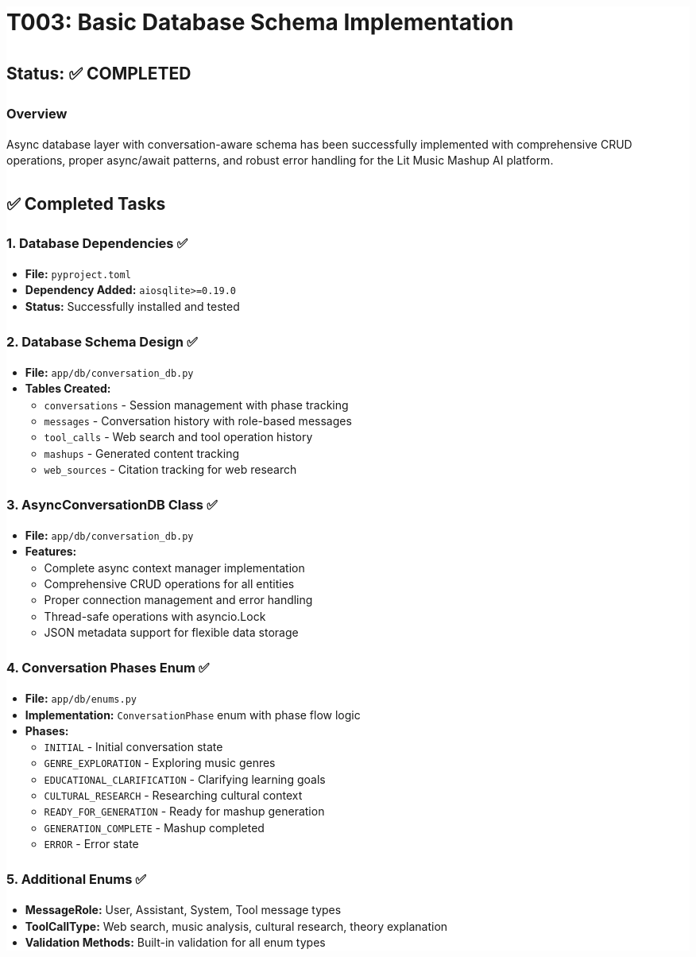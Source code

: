 # T003: Basic Database Schema Implementation

## Status: ✅ COMPLETED

### Overview
Async database layer with conversation-aware schema has been successfully implemented with comprehensive CRUD operations, proper async/await patterns, and robust error handling for the Lit Music Mashup AI platform.

## ✅ Completed Tasks

### 1. Database Dependencies ✅
- **File:** `pyproject.toml`
- **Dependency Added:** `aiosqlite>=0.19.0`
- **Status:** Successfully installed and tested

### 2. Database Schema Design ✅
- **File:** `app/db/conversation_db.py`
- **Tables Created:**
  - `conversations` - Session management with phase tracking
  - `messages` - Conversation history with role-based messages
  - `tool_calls` - Web search and tool operation history
  - `mashups` - Generated content tracking
  - `web_sources` - Citation tracking for web research

### 3. AsyncConversationDB Class ✅
- **File:** `app/db/conversation_db.py`
- **Features:**
  - Complete async context manager implementation
  - Comprehensive CRUD operations for all entities
  - Proper connection management and error handling
  - Thread-safe operations with asyncio.Lock
  - JSON metadata support for flexible data storage

### 4. Conversation Phases Enum ✅
- **File:** `app/db/enums.py`
- **Implementation:** `ConversationPhase` enum with phase flow logic
- **Phases:**
  - `INITIAL` - Initial conversation state
  - `GENRE_EXPLORATION` - Exploring music genres
  - `EDUCATIONAL_CLARIFICATION` - Clarifying learning goals
  - `CULTURAL_RESEARCH` - Researching cultural context
  - `READY_FOR_GENERATION` - Ready for mashup generation
  - `GENERATION_COMPLETE` - Mashup completed
  - `ERROR` - Error state

### 5. Additional Enums ✅
- **MessageRole:** User, Assistant, System, Tool message types
- **ToolCallType:** Web search, music analysis, cultural research, theory explanation
- **Validation Methods:** Built-in validation for all enum types
